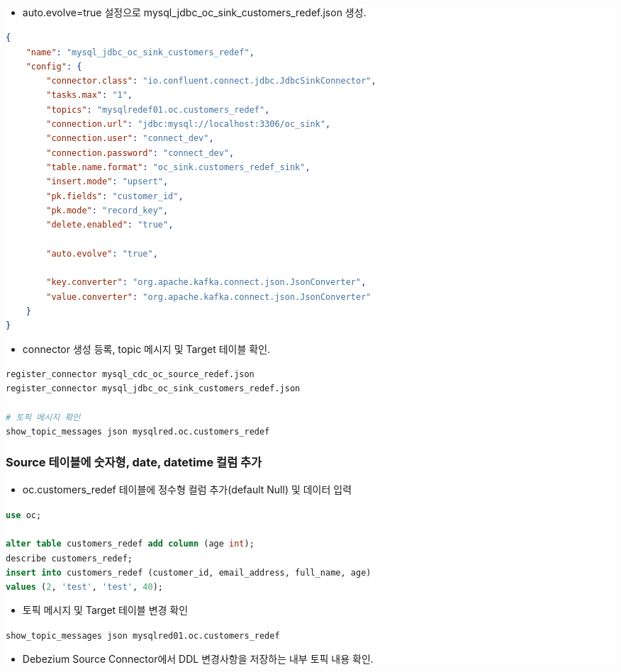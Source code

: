 - auto.evolve=true 설정으로 mysql_jdbc_oc_sink_customers_redef.json 생성.

```json
{
    "name": "mysql_jdbc_oc_sink_customers_redef",
    "config": {
        "connector.class": "io.confluent.connect.jdbc.JdbcSinkConnector",
        "tasks.max": "1",
        "topics": "mysqlredef01.oc.customers_redef",
        "connection.url": "jdbc:mysql://localhost:3306/oc_sink",
        "connection.user": "connect_dev",
        "connection.password": "connect_dev",
        "table.name.format": "oc_sink.customers_redef_sink",
        "insert.mode": "upsert",
        "pk.fields": "customer_id",
        "pk.mode": "record_key",
        "delete.enabled": "true",

        "auto.evolve": "true", 

        "key.converter": "org.apache.kafka.connect.json.JsonConverter",
        "value.converter": "org.apache.kafka.connect.json.JsonConverter"
    }
}
```

- connector 생성 등록,  topic 메시지 및 Target 테이블 확인.

```bash
register_connector mysql_cdc_oc_source_redef.json
register_connector mysql_jdbc_oc_sink_customers_redef.json

# 토픽 메시지 확인
show_topic_messages json mysqlred.oc.customers_redef
```

### Source 테이블에 숫자형, date, datetime 컬럼 추가

- oc.customers_redef 테이블에 정수형 컬럼 추가(default Null) 및 데이터 입력

```sql
use oc;

alter table customers_redef add column (age int);
describe customers_redef;
insert into customers_redef (customer_id, email_address, full_name, age) 
values (2, 'test', 'test', 40);
```

- 토픽 메시지 및 Target 테이블 변경 확인

```bash
show_topic_messages json mysqlred01.oc.customers_redef
```

- Debezium Source Connector에서 DDL 변경사항을 저장하는 내부 토픽 내용 확인.
